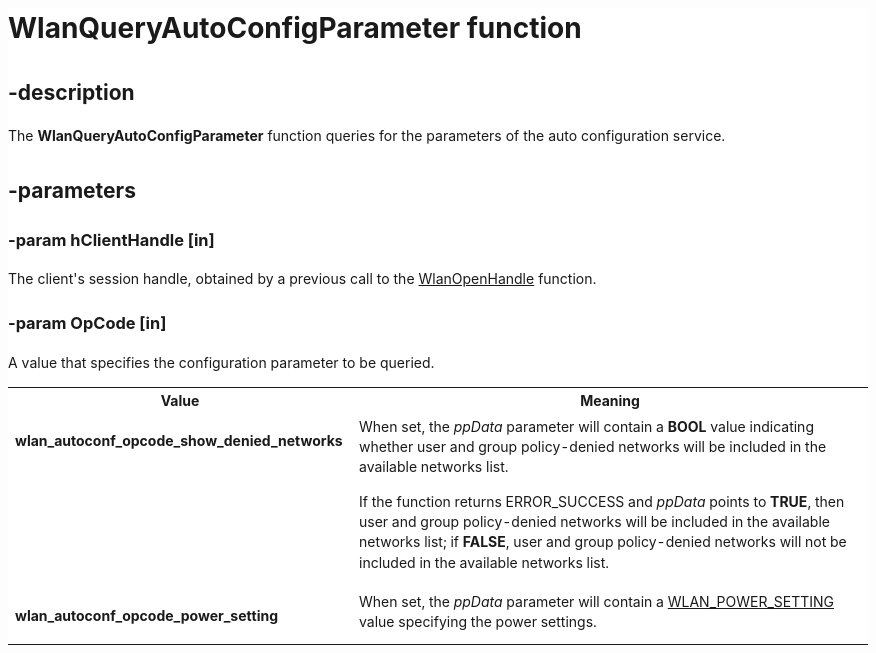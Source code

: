 
# WlanQueryAutoConfigParameter function


## -description


The <b>WlanQueryAutoConfigParameter</b> function queries for the parameters of the auto configuration service.


## -parameters




### -param hClientHandle [in]

The client's session handle, obtained by a previous call to the <a href="https://msdn.microsoft.com/27bfa0c1-4443-47a4-a374-326f553fa3bb">WlanOpenHandle</a> function.


### -param OpCode [in]

A value that specifies the configuration parameter to be queried.

<table>
<tr>
<th>Value</th>
<th>Meaning</th>
</tr>
<tr>
<td width="40%"><a id="wlan_autoconf_opcode_show_denied_networks"></a><a id="WLAN_AUTOCONF_OPCODE_SHOW_DENIED_NETWORKS"></a><dl>
<dt><b>wlan_autoconf_opcode_show_denied_networks</b></dt>
</dl>
</td>
<td width="60%">
When set, the <i>ppData</i> parameter will contain a <b>BOOL</b> value indicating whether user and group policy-denied networks will be included in the available networks list. 

If the function returns ERROR_SUCCESS and <i>ppData</i> points to <b>TRUE</b>, then user and group policy-denied networks will be included in the available networks list; if <b>FALSE</b>, user and group policy-denied networks will not be included in the available networks list. 

</td>
</tr>
<tr>
<td width="40%"><a id="wlan_autoconf_opcode_power_setting"></a><a id="WLAN_AUTOCONF_OPCODE_POWER_SETTING"></a><dl>
<dt><b>wlan_autoconf_opcode_power_setting</b></dt>
</dl>
</td>
<td width="60%">
When set, the <i>ppData</i> parameter will contain a <a href="https://msdn.microsoft.com/f2509c87-8a2a-4e6e-9995-e824a17e7083">WLAN_POWER_SETTING</a> value specifying the power settings.
